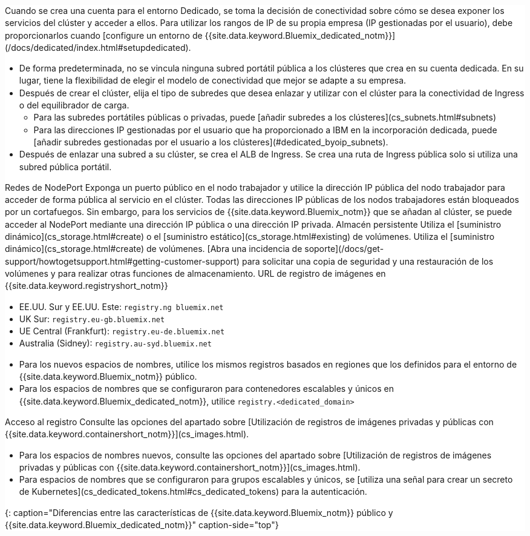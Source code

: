  <td>Cuando se crea una cuenta para el entorno Dedicado, se toma la decisión de conectividad sobre cómo se desea exponer los servicios del clúster y acceder a ellos. Para utilizar los rangos de IP de su propia empresa (IP gestionadas por el usuario), debe proporcionarlos cuando [configure un entorno de {{site.data.keyword.Bluemix_dedicated_notm}}](/docs/dedicated/index.html#setupdedicated). <ul><li>De forma predeterminada, no se vincula ninguna subred portátil pública a los clústeres que crea en su cuenta dedicada. En su lugar, tiene la flexibilidad de elegir el modelo de conectividad que mejor se adapte a su empresa.</li><li>Después de crear el clúster, elija el tipo de subredes que desea enlazar y utilizar con el clúster para la conectividad de Ingress o del equilibrador de carga.<ul><li>Para las subredes portátiles públicas o privadas, puede [añadir subredes a los clústeres](cs_subnets.html#subnets)</li><li>Para las direcciones IP gestionadas por el usuario que ha proporcionado a IBM en la incorporación dedicada, puede [añadir subredes gestionadas por el usuario a los clústeres](#dedicated_byoip_subnets).</li></ul></li><li>Después de enlazar una subred a su clúster, se crea el ALB de Ingress. Se crea una ruta de Ingress pública solo si utiliza una subred pública portátil.</li></ul></td>
 </tr>
 <tr>
 <td>Redes de NodePort</td>
 <td>Exponga un puerto público en el nodo trabajador y utilice la dirección IP pública del nodo trabajador para acceder de forma pública al servicio en el clúster.</td>
 <td>Todas las direcciones IP públicas de los nodos trabajadores están bloqueados por un cortafuegos. Sin embargo, para los servicios de {{site.data.keyword.Bluemix_notm}} que se añadan al clúster, se puede acceder al NodePort mediante una dirección IP pública o una dirección IP privada.</td>
 </tr>
 <tr>
 <td>Almacén persistente</td>
 <td>Utiliza el [suministro dinámico](cs_storage.html#create) o el [suministro estático](cs_storage.html#existing) de volúmenes.</td>
 <td>Utiliza el [suministro dinámico](cs_storage.html#create) de volúmenes. [Abra una incidencia de soporte](/docs/get-support/howtogetsupport.html#getting-customer-support) para solicitar una copia de seguridad y una restauración de los volúmenes y para realizar otras funciones de almacenamiento.</li></ul></td>
 </tr>
 <tr>
 <td>URL de registro de imágenes en {{site.data.keyword.registryshort_notm}}</td>
 <td><ul><li>EE.UU. Sur y EE.UU. Este: <code>registry.ng bluemix.net</code></li><li>UK Sur: <code>registry.eu-gb.bluemix.net</code></li><li>UE Central (Frankfurt): <code>registry.eu-de.bluemix.net</code></li><li>Australia (Sidney): <code>registry.au-syd.bluemix.net</code></li></ul></td>
 <td><ul><li>Para los nuevos espacios de nombres, utilice los mismos registros basados en regiones que los definidos para el entorno de {{site.data.keyword.Bluemix_notm}} público.</li><li>Para los espacios de nombres que se configuraron para contenedores escalables y únicos en {{site.data.keyword.Bluemix_dedicated_notm}}, utilice <code>registry.&lt;dedicated_domain&gt;</code></li></ul></td>
 </tr>
 <tr>
 <td>Acceso al registro</td>
 <td>Consulte las opciones del apartado sobre [Utilización de registros de imágenes privadas y públicas con {{site.data.keyword.containershort_notm}}](cs_images.html).</td>
 <td><ul><li>Para los espacios de nombres nuevos, consulte las opciones del apartado sobre [Utilización de registros de imágenes privadas y públicas con {{site.data.keyword.containershort_notm}}](cs_images.html).</li><li>Para espacios de nombres que se configuraron para grupos escalables y únicos, se [utiliza una señal para crear un secreto de Kubernetes](cs_dedicated_tokens.html#cs_dedicated_tokens) para la autenticación.</li></ul></td>
 </tr>
</tbody></table>
{: caption="Diferencias entre las características de {{site.data.keyword.Bluemix_notm}} público y {{site.data.keyword.Bluemix_dedicated_notm}}" caption-side="top"}
